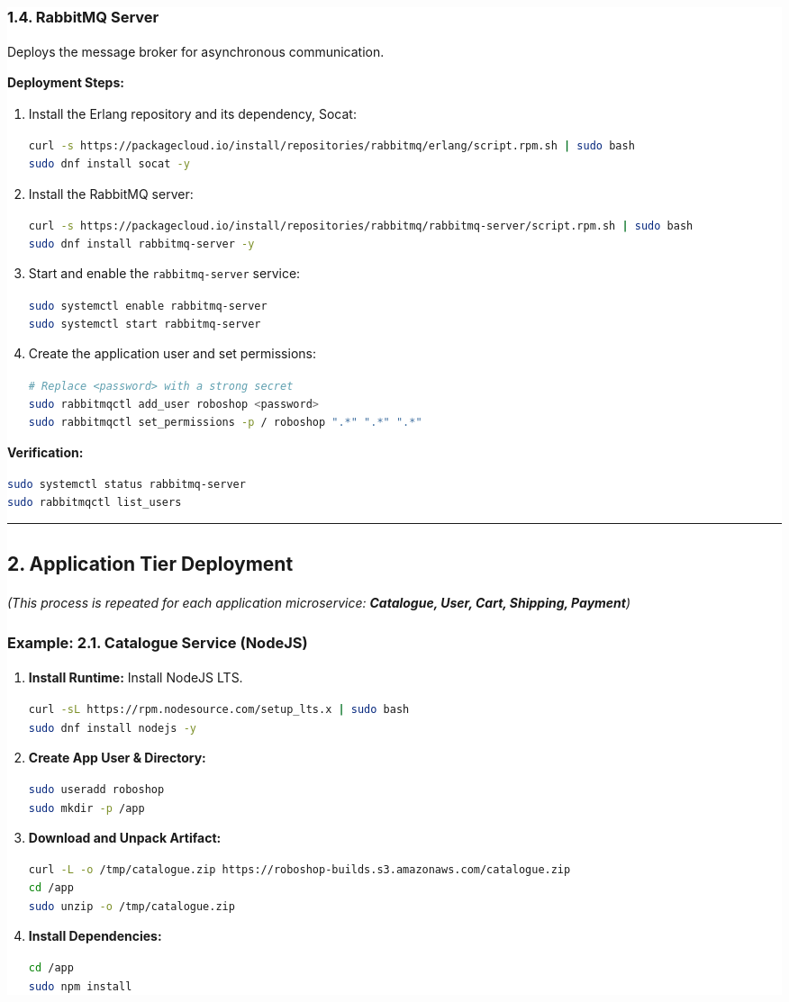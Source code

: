 ### 1.4. RabbitMQ Server
Deploys the message broker for asynchronous communication.

**Deployment Steps:**
1.  Install the Erlang repository and its dependency, Socat:
    ```sh
    curl -s https://packagecloud.io/install/repositories/rabbitmq/erlang/script.rpm.sh | sudo bash
    sudo dnf install socat -y
    ```
2.  Install the RabbitMQ server:
    ```sh
    curl -s https://packagecloud.io/install/repositories/rabbitmq/rabbitmq-server/script.rpm.sh | sudo bash
    sudo dnf install rabbitmq-server -y
    ```
3.  Start and enable the `rabbitmq-server` service:
    ```sh
    sudo systemctl enable rabbitmq-server
    sudo systemctl start rabbitmq-server
    ```
4.  Create the application user and set permissions:
    ```sh
    # Replace <password> with a strong secret
    sudo rabbitmqctl add_user roboshop <password>
    sudo rabbitmqctl set_permissions -p / roboshop ".*" ".*" ".*"
    ```
**Verification:**
```sh
sudo systemctl status rabbitmq-server
sudo rabbitmqctl list_users
```

---

## 2. Application Tier Deployment

*(This process is repeated for each application microservice: **Catalogue, User, Cart, Shipping, Payment**)*

### Example: 2.1. Catalogue Service (NodeJS)
1.  **Install Runtime:** Install NodeJS LTS.
    ```sh
    curl -sL https://rpm.nodesource.com/setup_lts.x | sudo bash
    sudo dnf install nodejs -y
    ```
2.  **Create App User & Directory:**
    ```sh
    sudo useradd roboshop
    sudo mkdir -p /app
    ```
3.  **Download and Unpack Artifact:**
    ```sh
    curl -L -o /tmp/catalogue.zip https://roboshop-builds.s3.amazonaws.com/catalogue.zip
    cd /app
    sudo unzip -o /tmp/catalogue.zip
    ```
4.  **Install Dependencies:**
    ```sh
    cd /app
    sudo npm install
    ```